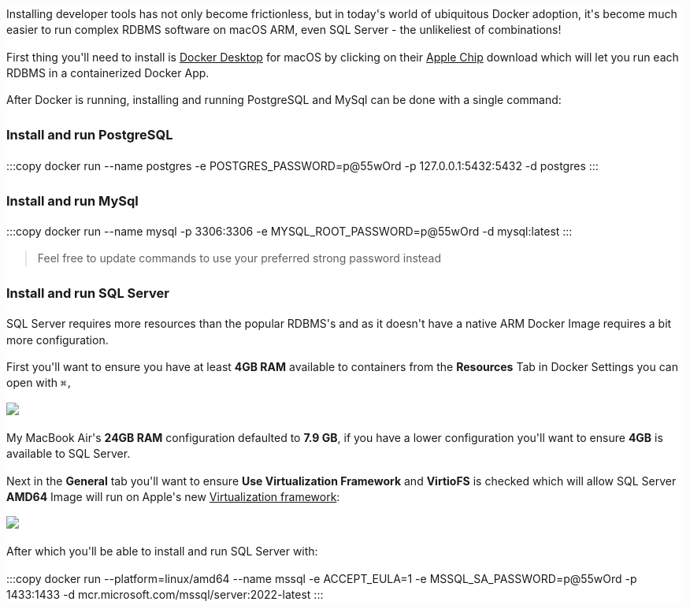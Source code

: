 Installing developer tools has not only become frictionless, but in today's world of ubiquitous Docker adoption, it's
become much easier to run complex RDBMS software on macOS ARM, even SQL Server - the unlikeliest of combinations!

First thing you'll need to install is [Docker Desktop](https://www.docker.com/products/docker-desktop/) for macOS
by clicking on their [Apple Chip](https://desktop.docker.com/mac/main/arm64/Docker.dmg) download which will let you 
run each RDBMS in a containerized Docker App.

After Docker is running, installing and running PostgreSQL and MySql can be done with a single command:

### Install and run PostgreSQL

:::copy
docker run --name postgres -e POSTGRES_PASSWORD=p@55wOrd -p 127.0.0.1:5432:5432 -d postgres
:::

### Install and run MySql

:::copy
docker run --name mysql -p 3306:3306 -e MYSQL_ROOT_PASSWORD=p@55wOrd -d mysql:latest
:::

> Feel free to update commands to use your preferred strong password instead

### Install and run SQL Server

SQL Server requires more resources than the popular RDBMS's and as it doesn't have a native ARM Docker Image requires
a bit more configuration. 

First you'll want to ensure you have at least **4GB RAM** available to containers from 
the **Resources** Tab in Docker Settings you can open with `⌘,`

![](/img/posts/postgres-mysql-sqlserver-on-apple-silicon/docker-resources.png)

My MacBook Air's **24GB RAM** configuration defaulted to **7.9 GB**, if you have a lower configuration you'll want to ensure
**4GB** is available to SQL Server.

Next in the **General** tab you'll want to ensure **Use Virtualization Framework** and **VirtioFS** is checked which will
allow SQL Server **AMD64** Image will run on Apple's new 
[Virtualization framework](https://developer.apple.com/documentation/virtualization):

![](/img/posts/postgres-mysql-sqlserver-on-apple-silicon/docker-general.png)

After which you'll be able to install and run SQL Server with:

:::copy
docker run --platform=linux/amd64 --name mssql -e ACCEPT_EULA=1 -e MSSQL_SA_PASSWORD=p@55wOrd -p 1433:1433 -d mcr.microsoft.com/mssql/server:2022-latest
:::
